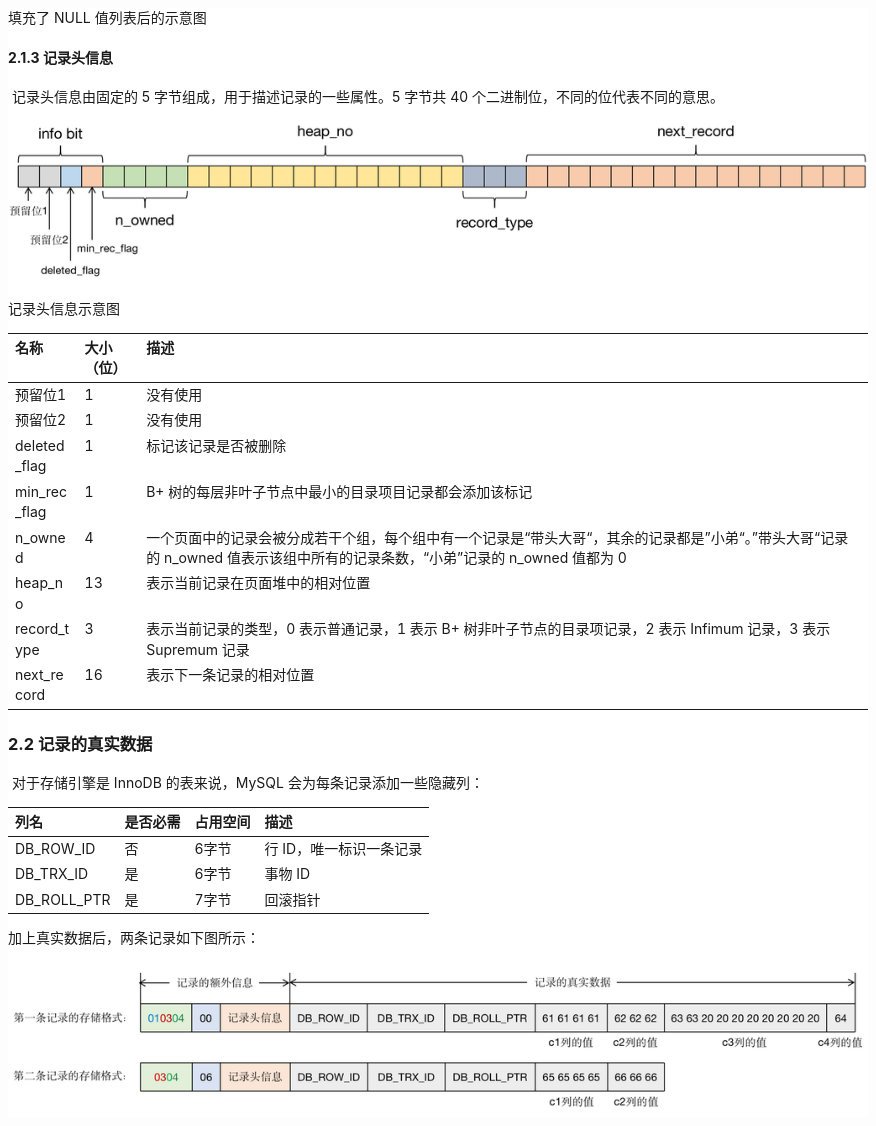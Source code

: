 

填充了 NULL 值列表后的示意图



#### 2.1.3 记录头信息

​	记录头信息由固定的 5 字节组成，用于描述记录的一些属性。5 字节共 40 个二进制位，不同的位代表不同的意思。

﻿![mysql-innodb-compact-record-header.png](../../image/mysql-innodb-compact-record-header.png)



记录头信息示意图

| 名称         | 大小（位） | 描述                                                         |
| :----------- | :--------- | :----------------------------------------------------------- |
| 预留位1      | 1          | 没有使用                                                     |
| 预留位2      | 1          | 没有使用                                                     |
| deleted_flag | 1          | 标记该记录是否被删除                                         |
| min_rec_flag | 1          | B+ 树的每层非叶子节点中最小的目录项目记录都会添加该标记      |
| n_owned      | 4          | 一个页面中的记录会被分成若干个组，每个组中有一个记录是“带头大哥“，其余的记录都是”小弟“。”带头大哥“记录的 n_owned 值表示该组中所有的记录条数，“小弟”记录的 n_owned 值都为 0 |
| heap_no      | 13         | 表示当前记录在页面堆中的相对位置                             |
| record_type  | 3          | 表示当前记录的类型，0 表示普通记录，1 表示 B+ 树非叶子节点的目录项记录，2 表示 Infimum 记录，3 表示Supremum 记录 |
| next_record  | 16         | 表示下一条记录的相对位置                                     |

### 2.2 记录的真实数据

​	对于存储引擎是 InnoDB 的表来说，MySQL 会为每条记录添加一些隐藏列：

| 列名        | 是否必需 | 占用空间 | 描述                    |
| :---------- | :------- | :------- | :---------------------- |
| DB_ROW_ID   | 否       | 6字节    | 行 ID，唯一标识一条记录 |
| DB_TRX_ID   | 是       | 6字节    | 事物 ID                 |
| DB_ROLL_PTR | 是       | 7字节    | 回滚指针                |

加上真实数据后，两条记录如下图所示：

![mysql-innodb-compact-record-header-store.png](../../image/mysql-innodb-compact-record-header-store.png)
